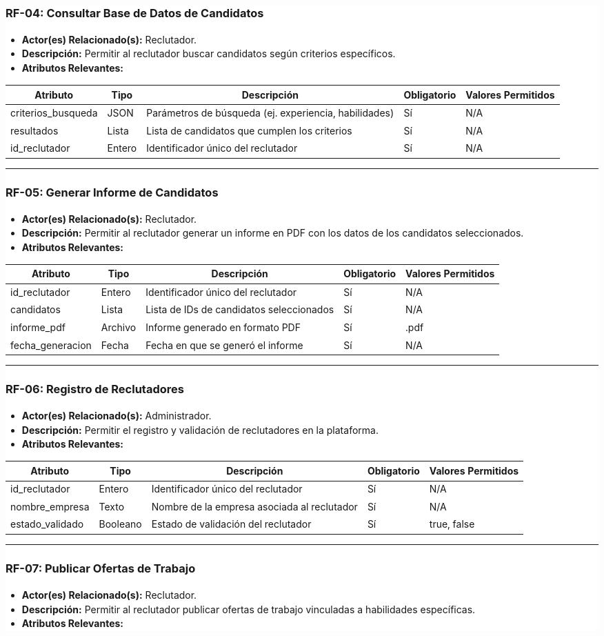
### **RF-04: Consultar Base de Datos de Candidatos**
- **Actor(es) Relacionado(s):** Reclutador.
- **Descripción:** Permitir al reclutador buscar candidatos según criterios específicos.
- **Atributos Relevantes:**

| Atributo           | Tipo       | Descripción                                     | Obligatorio | Valores Permitidos |
|--------------------|------------|-------------------------------------------------|-------------|---------------------|
| criterios_busqueda | JSON       | Parámetros de búsqueda (ej. experiencia, habilidades) | Sí      | N/A                 |
| resultados         | Lista      | Lista de candidatos que cumplen los criterios  | Sí          | N/A                 |
| id_reclutador      | Entero     | Identificador único del reclutador             | Sí          | N/A                 |

---

### **RF-05: Generar Informe de Candidatos**
- **Actor(es) Relacionado(s):** Reclutador.
- **Descripción:** Permitir al reclutador generar un informe en PDF con los datos de los candidatos seleccionados.
- **Atributos Relevantes:**

| Atributo         | Tipo      | Descripción                                 | Obligatorio | Valores Permitidos |
|------------------|-----------|---------------------------------------------|-------------|---------------------|
| id_reclutador    | Entero    | Identificador único del reclutador          | Sí          | N/A                 |
| candidatos       | Lista     | Lista de IDs de candidatos seleccionados    | Sí          | N/A                 |
| informe_pdf      | Archivo   | Informe generado en formato PDF             | Sí          | .pdf                |
| fecha_generacion | Fecha     | Fecha en que se generó el informe           | Sí          | N/A                 |

---

### **RF-06: Registro de Reclutadores**
- **Actor(es) Relacionado(s):** Administrador.
- **Descripción:** Permitir el registro y validación de reclutadores en la plataforma.
- **Atributos Relevantes:**

| Atributo        | Tipo     | Descripción                                  | Obligatorio | Valores Permitidos |
|-----------------|----------|----------------------------------------------|-------------|---------------------|
| id_reclutador   | Entero   | Identificador único del reclutador           | Sí          | N/A                 |
| nombre_empresa  | Texto    | Nombre de la empresa asociada al reclutador  | Sí          | N/A                 |
| estado_validado | Booleano | Estado de validación del reclutador          | Sí          | true, false         |

---

### **RF-07: Publicar Ofertas de Trabajo**
- **Actor(es) Relacionado(s):** Reclutador.
- **Descripción:** Permitir al reclutador publicar ofertas de trabajo vinculadas a habilidades específicas.
- **Atributos Relevantes:**
